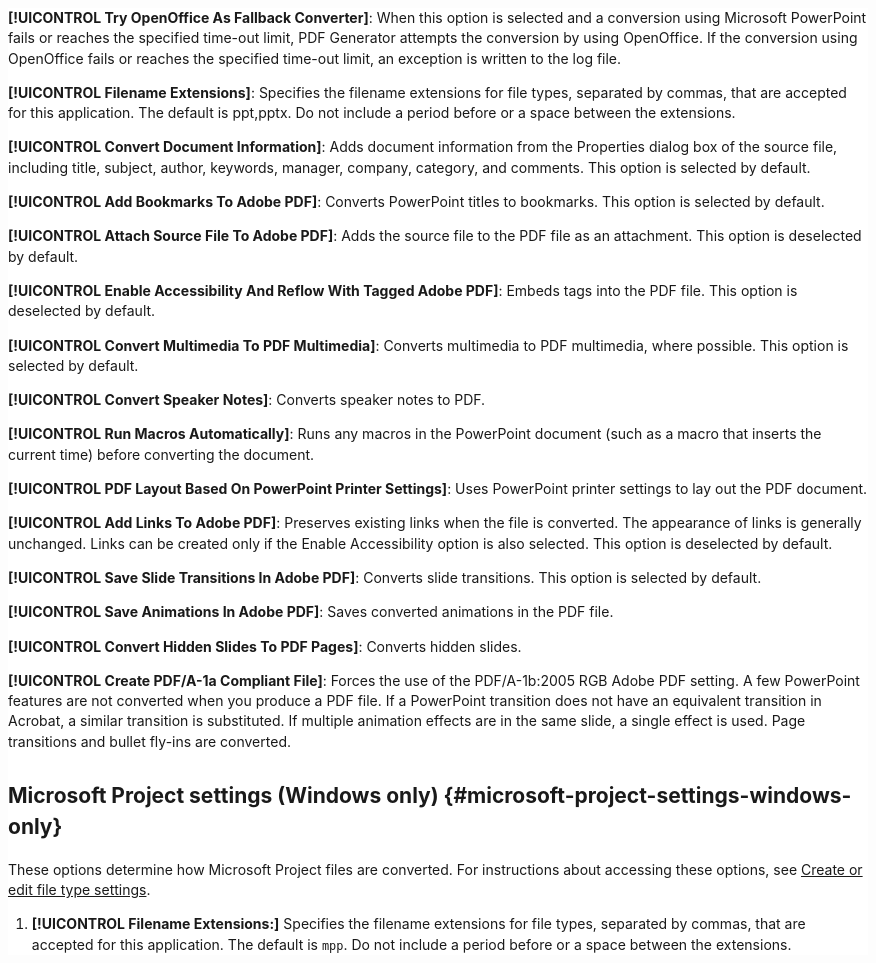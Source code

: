 **[!UICONTROL Try OpenOffice As Fallback Converter]**: When this option is selected and a conversion using Microsoft PowerPoint fails or reaches the specified time-out limit, PDF Generator attempts the conversion by using OpenOffice. If the conversion using OpenOffice fails or reaches the specified time-out limit, an exception is written to the log file.

****[!UICONTROL Filename Extensions]****: Specifies the filename extensions for file types, separated by commas, that are accepted for this application. The default is ppt,pptx. Do not include a period before or a space between the extensions.

****[!UICONTROL Convert Document Information]****: Adds document information from the Properties dialog box of the source file, including title, subject, author, keywords, manager, company, category, and comments. This option is selected by default.

****[!UICONTROL Add Bookmarks To Adobe PDF]****: Converts PowerPoint titles to bookmarks. This option is selected by default.

**[!UICONTROL Attach Source File To Adobe PDF]**: Adds the source file to the PDF file as an attachment. This option is deselected by default.

**[!UICONTROL Enable Accessibility And Reflow With Tagged Adobe PDF]**: Embeds tags into the PDF file. This option is deselected by default.

**[!UICONTROL Convert Multimedia To PDF Multimedia]**: Converts multimedia to PDF multimedia, where possible. This option is selected by default.

**[!UICONTROL Convert Speaker Notes]**: Converts speaker notes to PDF.

**[!UICONTROL Run Macros Automatically]**: Runs any macros in the PowerPoint document (such as a macro that inserts the current time) before converting the document.

**[!UICONTROL PDF Layout Based On PowerPoint Printer Settings]**: Uses PowerPoint printer settings to lay out the PDF document.

**[!UICONTROL Add Links To Adobe PDF]**: Preserves existing links when the file is converted. The appearance of links is generally unchanged. Links can be created only if the Enable Accessibility option is also selected. This option is deselected by default.

**[!UICONTROL Save Slide Transitions In Adobe PDF]**: Converts slide transitions. This option is selected by default.

**[!UICONTROL Save Animations In Adobe PDF]**: Saves converted animations in the PDF file.

**[!UICONTROL Convert Hidden Slides To PDF Pages]**: Converts hidden slides.

**[!UICONTROL Create PDF/A-1a Compliant File]**: Forces the use of the PDF/A-1b:2005 RGB Adobe PDF setting. A few PowerPoint features are not converted when you produce a PDF file. If a PowerPoint transition does not have an equivalent transition in Acrobat, a similar transition is substituted. If multiple animation effects are in the same slide, a single effect is used. Page transitions and bullet fly-ins are converted.

## Microsoft Project settings (Windows only) {#microsoft-project-settings-windows-only}

These options determine how Microsoft Project files are converted. For instructions about accessing these options, see [Create or edit file type settings](../../../forms/using/admin-help/configuring-file-type-settings.md#main-pars-heading-0).

1. **[!UICONTROL **Filename Extensions**:]** Specifies the filename extensions for file types, separated by commas, that are accepted for this application. The default is `mpp`. Do not include a period before or a space between the extensions.
